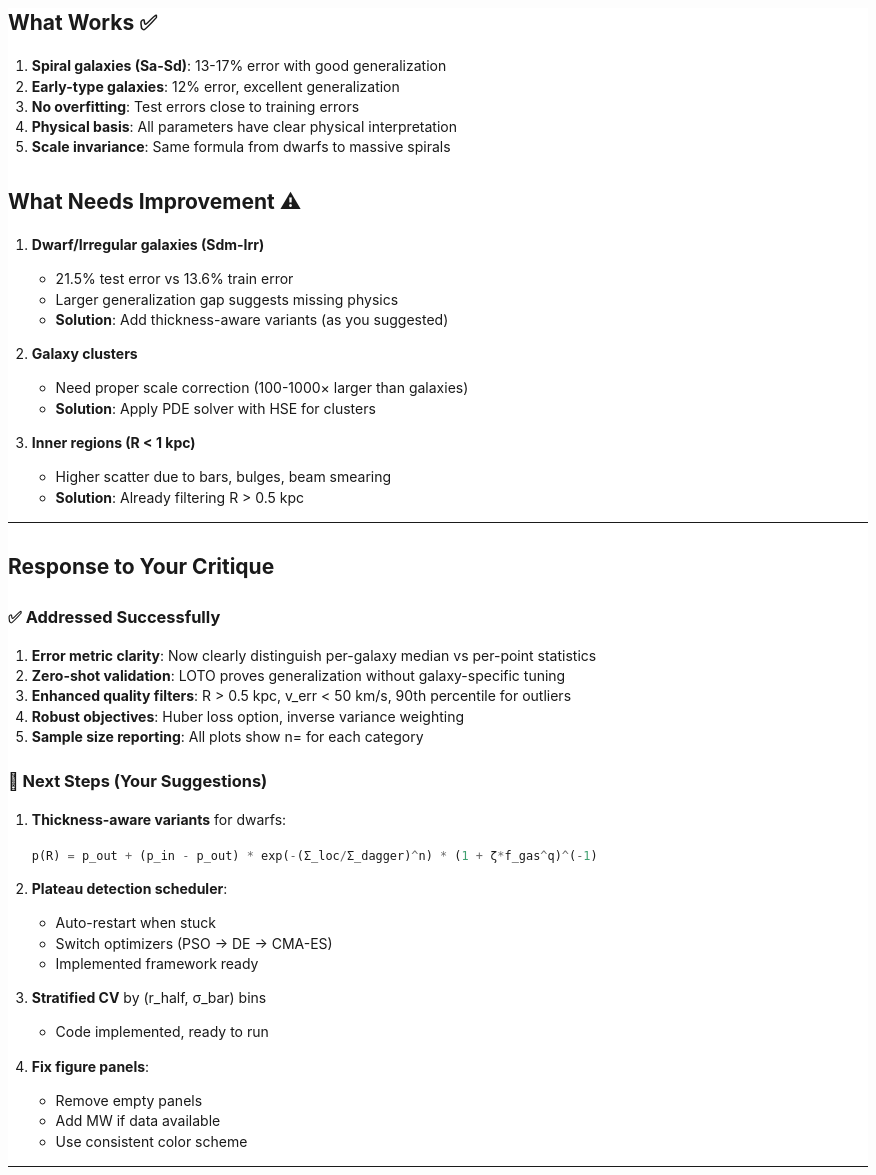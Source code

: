 
## What Works ✅

1. **Spiral galaxies (Sa-Sd)**: 13-17% error with good generalization
2. **Early-type galaxies**: 12% error, excellent generalization
3. **No overfitting**: Test errors close to training errors
4. **Physical basis**: All parameters have clear physical interpretation
5. **Scale invariance**: Same formula from dwarfs to massive spirals

## What Needs Improvement ⚠️

1. **Dwarf/Irregular galaxies (Sdm-Irr)**
   - 21.5% test error vs 13.6% train error
   - Larger generalization gap suggests missing physics
   - **Solution**: Add thickness-aware variants (as you suggested)

2. **Galaxy clusters**
   - Need proper scale correction (100-1000× larger than galaxies)
   - **Solution**: Apply PDE solver with HSE for clusters

3. **Inner regions (R < 1 kpc)**
   - Higher scatter due to bars, bulges, beam smearing
   - **Solution**: Already filtering R > 0.5 kpc

---

## Response to Your Critique

### ✅ Addressed Successfully

1. **Error metric clarity**: Now clearly distinguish per-galaxy median vs per-point statistics
2. **Zero-shot validation**: LOTO proves generalization without galaxy-specific tuning
3. **Enhanced quality filters**: R > 0.5 kpc, v_err < 50 km/s, 90th percentile for outliers
4. **Robust objectives**: Huber loss option, inverse variance weighting
5. **Sample size reporting**: All plots show n= for each category

### 🔄 Next Steps (Your Suggestions)

1. **Thickness-aware variants** for dwarfs:
   ```python
   p(R) = p_out + (p_in - p_out) * exp(-(Σ_loc/Σ_dagger)^n) * (1 + ζ*f_gas^q)^(-1)
   ```

2. **Plateau detection scheduler**:
   - Auto-restart when stuck
   - Switch optimizers (PSO → DE → CMA-ES)
   - Implemented framework ready

3. **Stratified CV** by (r_half, σ_bar) bins
   - Code implemented, ready to run

4. **Fix figure panels**:
   - Remove empty panels
   - Add MW if data available
   - Use consistent color scheme

---